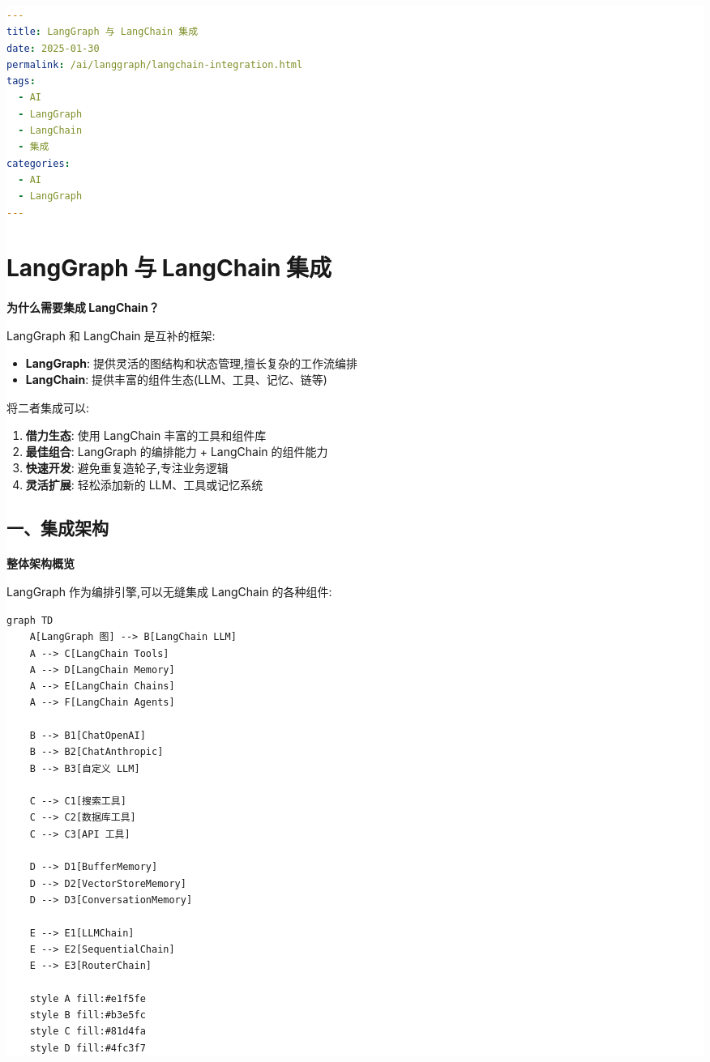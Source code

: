 ```yaml
---
title: LangGraph 与 LangChain 集成
date: 2025-01-30
permalink: /ai/langgraph/langchain-integration.html
tags:
  - AI
  - LangGraph
  - LangChain
  - 集成
categories:
  - AI
  - LangGraph
---
```


# LangGraph 与 LangChain 集成

**为什么需要集成 LangChain？**

LangGraph 和 LangChain 是互补的框架:
- **LangGraph**: 提供灵活的图结构和状态管理,擅长复杂的工作流编排
- **LangChain**: 提供丰富的组件生态(LLM、工具、记忆、链等)

将二者集成可以:
1. **借力生态**: 使用 LangChain 丰富的工具和组件库
2. **最佳组合**: LangGraph 的编排能力 + LangChain 的组件能力
3. **快速开发**: 避免重复造轮子,专注业务逻辑
4. **灵活扩展**: 轻松添加新的 LLM、工具或记忆系统

## 一、集成架构

**整体架构概览**

LangGraph 作为编排引擎,可以无缝集成 LangChain 的各种组件:

```mermaid
graph TD
    A[LangGraph 图] --> B[LangChain LLM]
    A --> C[LangChain Tools]
    A --> D[LangChain Memory]
    A --> E[LangChain Chains]
    A --> F[LangChain Agents]

    B --> B1[ChatOpenAI]
    B --> B2[ChatAnthropic]
    B --> B3[自定义 LLM]

    C --> C1[搜索工具]
    C --> C2[数据库工具]
    C --> C3[API 工具]

    D --> D1[BufferMemory]
    D --> D2[VectorStoreMemory]
    D --> D3[ConversationMemory]

    E --> E1[LLMChain]
    E --> E2[SequentialChain]
    E --> E3[RouterChain]

    style A fill:#e1f5fe
    style B fill:#b3e5fc
    style C fill:#81d4fa
    style D fill:#4fc3f7
```